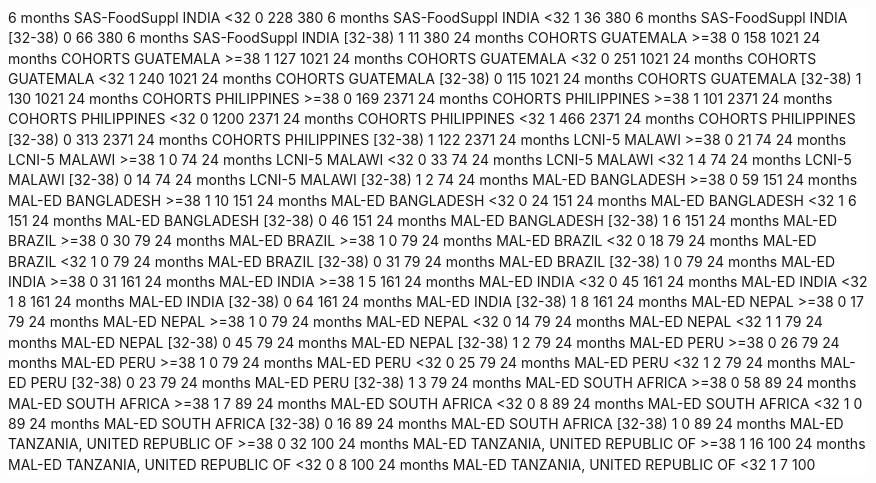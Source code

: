 6 months    SAS-FoodSuppl   INDIA                          <32               0      228     380
6 months    SAS-FoodSuppl   INDIA                          <32               1       36     380
6 months    SAS-FoodSuppl   INDIA                          [32-38)           0       66     380
6 months    SAS-FoodSuppl   INDIA                          [32-38)           1       11     380
24 months   COHORTS         GUATEMALA                      >=38              0      158    1021
24 months   COHORTS         GUATEMALA                      >=38              1      127    1021
24 months   COHORTS         GUATEMALA                      <32               0      251    1021
24 months   COHORTS         GUATEMALA                      <32               1      240    1021
24 months   COHORTS         GUATEMALA                      [32-38)           0      115    1021
24 months   COHORTS         GUATEMALA                      [32-38)           1      130    1021
24 months   COHORTS         PHILIPPINES                    >=38              0      169    2371
24 months   COHORTS         PHILIPPINES                    >=38              1      101    2371
24 months   COHORTS         PHILIPPINES                    <32               0     1200    2371
24 months   COHORTS         PHILIPPINES                    <32               1      466    2371
24 months   COHORTS         PHILIPPINES                    [32-38)           0      313    2371
24 months   COHORTS         PHILIPPINES                    [32-38)           1      122    2371
24 months   LCNI-5          MALAWI                         >=38              0       21      74
24 months   LCNI-5          MALAWI                         >=38              1        0      74
24 months   LCNI-5          MALAWI                         <32               0       33      74
24 months   LCNI-5          MALAWI                         <32               1        4      74
24 months   LCNI-5          MALAWI                         [32-38)           0       14      74
24 months   LCNI-5          MALAWI                         [32-38)           1        2      74
24 months   MAL-ED          BANGLADESH                     >=38              0       59     151
24 months   MAL-ED          BANGLADESH                     >=38              1       10     151
24 months   MAL-ED          BANGLADESH                     <32               0       24     151
24 months   MAL-ED          BANGLADESH                     <32               1        6     151
24 months   MAL-ED          BANGLADESH                     [32-38)           0       46     151
24 months   MAL-ED          BANGLADESH                     [32-38)           1        6     151
24 months   MAL-ED          BRAZIL                         >=38              0       30      79
24 months   MAL-ED          BRAZIL                         >=38              1        0      79
24 months   MAL-ED          BRAZIL                         <32               0       18      79
24 months   MAL-ED          BRAZIL                         <32               1        0      79
24 months   MAL-ED          BRAZIL                         [32-38)           0       31      79
24 months   MAL-ED          BRAZIL                         [32-38)           1        0      79
24 months   MAL-ED          INDIA                          >=38              0       31     161
24 months   MAL-ED          INDIA                          >=38              1        5     161
24 months   MAL-ED          INDIA                          <32               0       45     161
24 months   MAL-ED          INDIA                          <32               1        8     161
24 months   MAL-ED          INDIA                          [32-38)           0       64     161
24 months   MAL-ED          INDIA                          [32-38)           1        8     161
24 months   MAL-ED          NEPAL                          >=38              0       17      79
24 months   MAL-ED          NEPAL                          >=38              1        0      79
24 months   MAL-ED          NEPAL                          <32               0       14      79
24 months   MAL-ED          NEPAL                          <32               1        1      79
24 months   MAL-ED          NEPAL                          [32-38)           0       45      79
24 months   MAL-ED          NEPAL                          [32-38)           1        2      79
24 months   MAL-ED          PERU                           >=38              0       26      79
24 months   MAL-ED          PERU                           >=38              1        0      79
24 months   MAL-ED          PERU                           <32               0       25      79
24 months   MAL-ED          PERU                           <32               1        2      79
24 months   MAL-ED          PERU                           [32-38)           0       23      79
24 months   MAL-ED          PERU                           [32-38)           1        3      79
24 months   MAL-ED          SOUTH AFRICA                   >=38              0       58      89
24 months   MAL-ED          SOUTH AFRICA                   >=38              1        7      89
24 months   MAL-ED          SOUTH AFRICA                   <32               0        8      89
24 months   MAL-ED          SOUTH AFRICA                   <32               1        0      89
24 months   MAL-ED          SOUTH AFRICA                   [32-38)           0       16      89
24 months   MAL-ED          SOUTH AFRICA                   [32-38)           1        0      89
24 months   MAL-ED          TANZANIA, UNITED REPUBLIC OF   >=38              0       32     100
24 months   MAL-ED          TANZANIA, UNITED REPUBLIC OF   >=38              1       16     100
24 months   MAL-ED          TANZANIA, UNITED REPUBLIC OF   <32               0        8     100
24 months   MAL-ED          TANZANIA, UNITED REPUBLIC OF   <32               1        7     100